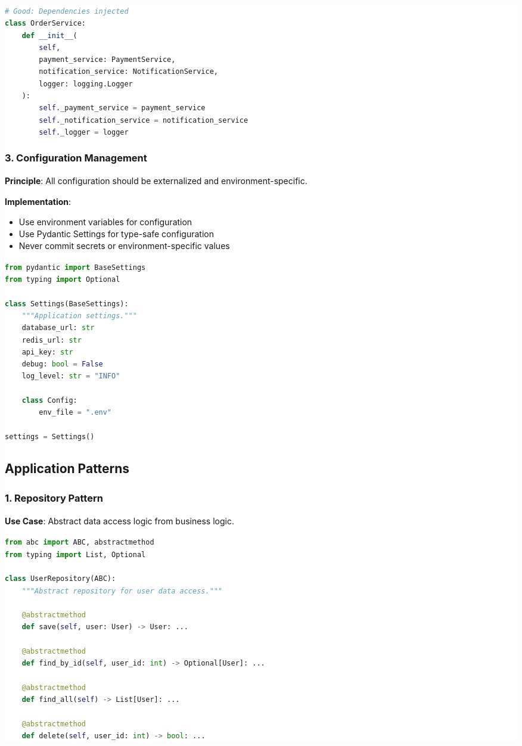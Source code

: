 ```python
# Good: Dependencies injected
class OrderService:
    def __init__(
        self, 
        payment_service: PaymentService,
        notification_service: NotificationService,
        logger: logging.Logger
    ):
        self._payment_service = payment_service
        self._notification_service = notification_service
        self._logger = logger
```

### 3. Configuration Management

**Principle**: All configuration should be externalized and environment-specific.

**Implementation**:
- Use environment variables for configuration
- Use Pydantic Settings for type-safe configuration
- Never commit secrets or environment-specific values

```python
from pydantic import BaseSettings
from typing import Optional

class Settings(BaseSettings):
    """Application settings."""
    database_url: str
    redis_url: str
    api_key: str
    debug: bool = False
    log_level: str = "INFO"
    
    class Config:
        env_file = ".env"

settings = Settings()
```

## Application Patterns

### 1. Repository Pattern

**Use Case**: Abstract data access logic from business logic.

```python
from abc import ABC, abstractmethod
from typing import List, Optional

class UserRepository(ABC):
    """Abstract repository for user data access."""
    
    @abstractmethod
    def save(self, user: User) -> User: ...
    
    @abstractmethod
    def find_by_id(self, user_id: int) -> Optional[User]: ...
    
    @abstractmethod
    def find_all(self) -> List[User]: ...
    
    @abstractmethod
    def delete(self, user_id: int) -> bool: ...

```